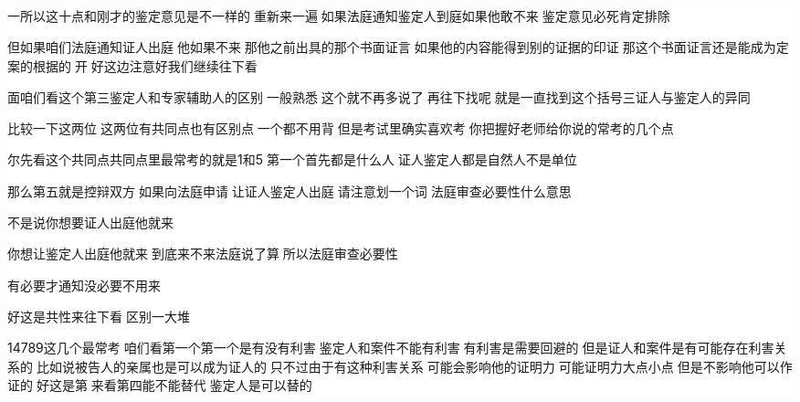 一所以这十点和刚才的鉴定意见是不一样的
重新来一遍
如果法庭通知鉴定人到庭如果他敢不来
鉴定意见必死肯定排除

但如果咱们法庭通知证人出庭
他如果不来
那他之前出具的那个书面证言
如果他的内容能得到别的证据的印证
那这个书面证言还是能成为定案的根据的
开
好这边注意好我们继续往下看

面咱们看这个第三鉴定人和专家辅助人的区别
一般熟悉
这个就不再多说了
再往下找呢
就是一直找到这个括号三证人与鉴定人的异同

比较一下这两位
这两位有共同点也有区别点
一个都不用背
但是考试里确实喜欢考
你把握好老师给你说的常考的几个点

尔先看这个共同点共同点里最常考的就是1和5
第一个首先都是什么人
证人鉴定人都是自然人不是单位

那么第五就是控辩双方
如果向法庭申请
让证人鉴定人出庭
请注意划一个词
法庭审查必要性什么意思

不是说你想要证人出庭他就来

你想让鉴定人出庭他就来
到底来不来法庭说了算
所以法庭审查必要性

有必要才通知没必要不用来

好这是共性来往下看
区别一大堆

14789这几个最常考
咱们看第一个第一个是有没有利害
鉴定人和案件不能有利害
有利害是需要回避的
但是证人和案件是有可能存在利害关系的
比如说被告人的亲属也是可以成为证人的
只不过由于有这种利害关系
可能会影响他的证明力
可能证明力大点小点
但是不影响他可以作证的
好这是第
来看第四能不能替代
鉴定人是可以替的
